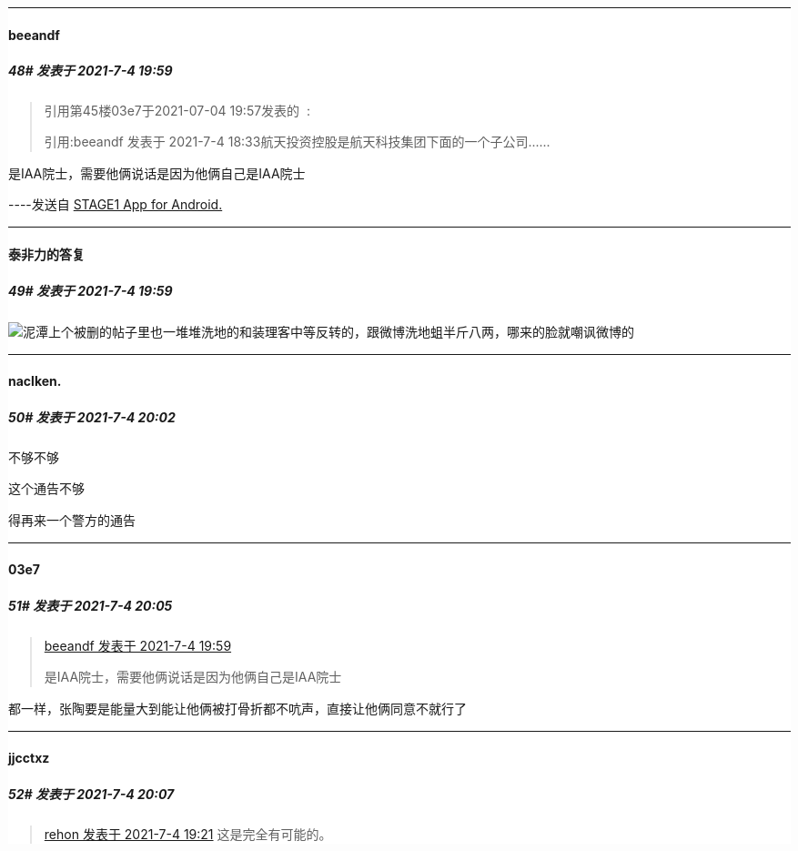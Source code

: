 
*****

####  beeandf  
##### 48#       发表于 2021-7-4 19:59


<blockquote>引用第45楼03e7于2021-07-04 19:57发表的  :

引用:beeandf 发表于 2021-7-4 18:33航天投资控股是航天科技集团下面的一个子公司......</blockquote>

是IAA院士，需要他俩说话是因为他俩自己是IAA院士


----发送自 [STAGE1 App for Android.](http://stage1.5j4m.com/?1.37)


*****

####  泰非力的答复  
##### 49#       发表于 2021-7-4 19:59


<img src="https://static.saraba1st.com/image/smiley/face2017/049.png" referrerpolicy="no-referrer">泥潭上个被删的帖子里也一堆堆洗地的和装理客中等反转的，跟微博洗地蛆半斤八两，哪来的脸就嘲讽微博的


*****

####  naclken.  
##### 50#       发表于 2021-7-4 20:02


不够不够

这个通告不够

得再来一个警方的通告


*****

####  03e7  
##### 51#       发表于 2021-7-4 20:05


<blockquote><a href="httphttps://bbs.saraba1st.com/2b/forum.php?mod=redirect&amp;goto=findpost&amp;pid=51839216&amp;ptid=2013531" target="_blank">beeandf 发表于 2021-7-4 19:59</a>

是IAA院士，需要他俩说话是因为他俩自己是IAA院士</blockquote>
都一样，张陶要是能量大到能让他俩被打骨折都不吭声，直接让他俩同意不就行了


*****

####  jjcctxz  
##### 52#       发表于 2021-7-4 20:07


<blockquote><a href="httphttps://bbs.saraba1st.com/2b/forum.php?mod=redirect&amp;goto=findpost&amp;pid=51838762&amp;ptid=2013531" target="_blank">rehon 发表于 2021-7-4 19:21</a>
这是完全有可能的。
